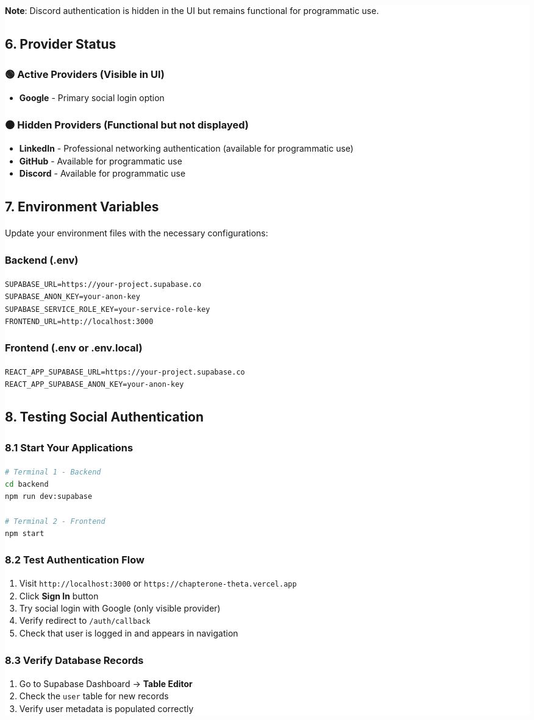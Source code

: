 **Note**: Discord authentication is hidden in the UI but remains functional for programmatic use.

## 6. Provider Status

### 🟢 **Active Providers (Visible in UI)**
- **Google** - Primary social login option

### ⚫ **Hidden Providers (Functional but not displayed)**
- **LinkedIn** - Professional networking authentication (available for programmatic use)
- **GitHub** - Available for programmatic use
- **Discord** - Available for programmatic use

## 7. Environment Variables

Update your environment files with the necessary configurations:

### Backend (.env)
```env
SUPABASE_URL=https://your-project.supabase.co
SUPABASE_ANON_KEY=your-anon-key
SUPABASE_SERVICE_ROLE_KEY=your-service-role-key
FRONTEND_URL=http://localhost:3000
```

### Frontend (.env or .env.local)
```env
REACT_APP_SUPABASE_URL=https://your-project.supabase.co
REACT_APP_SUPABASE_ANON_KEY=your-anon-key
```

## 8. Testing Social Authentication

### 8.1 Start Your Applications
```bash
# Terminal 1 - Backend
cd backend
npm run dev:supabase

# Terminal 2 - Frontend
npm start
```

### 8.2 Test Authentication Flow
1. Visit `http://localhost:3000` or `https://chapterone-theta.vercel.app`
2. Click **Sign In** button
3. Try social login with Google (only visible provider)
4. Verify redirect to `/auth/callback`
5. Check that user is logged in and appears in navigation

### 8.3 Verify Database Records
1. Go to Supabase Dashboard → **Table Editor**
2. Check the `user` table for new records
3. Verify user metadata is populated correctly
